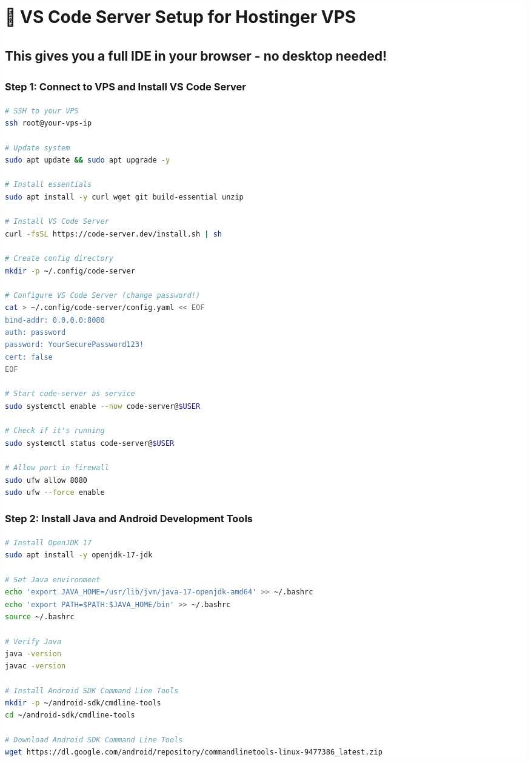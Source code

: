 # 🚀 VS Code Server Setup for Hostinger VPS

## **This gives you a full IDE in your browser - no desktop needed!**

### **Step 1: Connect to VPS and Install VS Code Server**
```bash
# SSH to your VPS
ssh root@your-vps-ip

# Update system
sudo apt update && sudo apt upgrade -y

# Install essentials
sudo apt install -y curl wget git build-essential unzip

# Install VS Code Server
curl -fsSL https://code-server.dev/install.sh | sh

# Create config directory
mkdir -p ~/.config/code-server

# Configure VS Code Server (change password!)
cat > ~/.config/code-server/config.yaml << EOF
bind-addr: 0.0.0.0:8080
auth: password
password: YourSecurePassword123!
cert: false
EOF

# Start code-server as service
sudo systemctl enable --now code-server@$USER

# Check if it's running
sudo systemctl status code-server@$USER

# Allow port in firewall
sudo ufw allow 8080
sudo ufw --force enable
```

### **Step 2: Install Java and Android Development Tools**
```bash
# Install OpenJDK 17
sudo apt install -y openjdk-17-jdk

# Set Java environment
echo 'export JAVA_HOME=/usr/lib/jvm/java-17-openjdk-amd64' >> ~/.bashrc
echo 'export PATH=$PATH:$JAVA_HOME/bin' >> ~/.bashrc
source ~/.bashrc

# Verify Java
java -version
javac -version

# Install Android SDK Command Line Tools
mkdir -p ~/android-sdk/cmdline-tools
cd ~/android-sdk/cmdline-tools

# Download Android SDK Command Line Tools
wget https://dl.google.com/android/repository/commandlinetools-linux-9477386_latest.zip
```